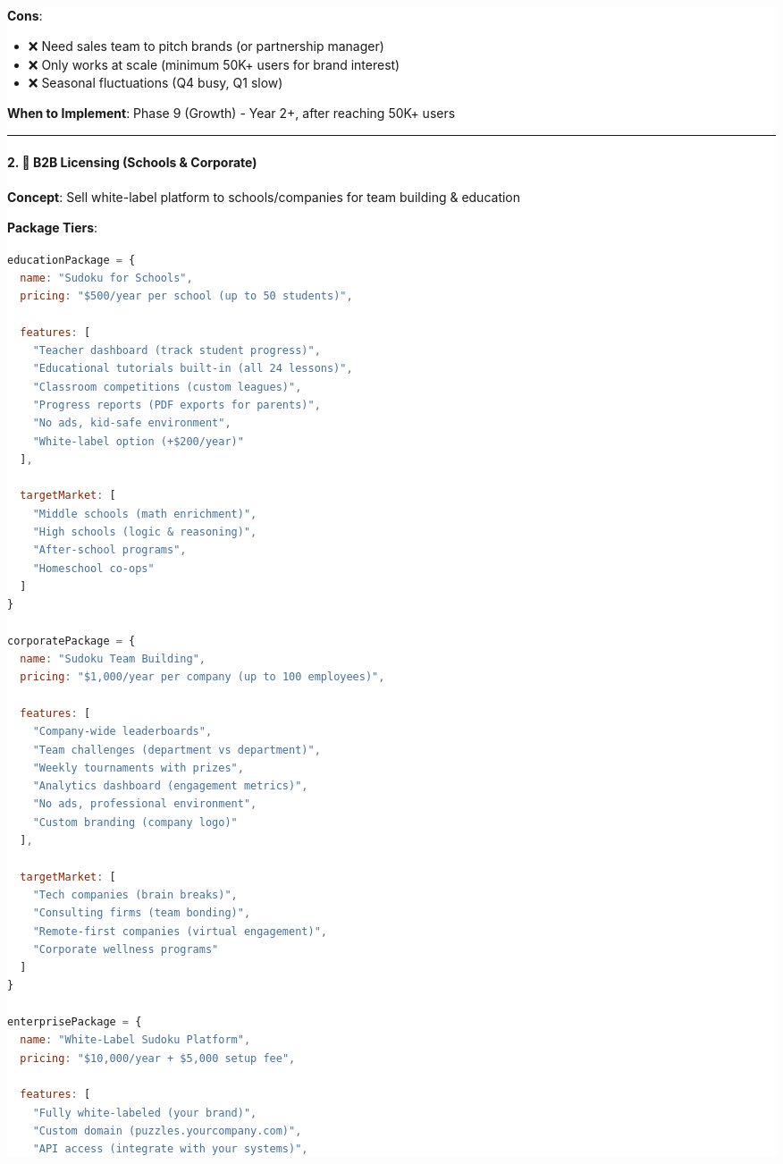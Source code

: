 **Cons**:
- ❌ Need sales team to pitch brands (or partnership manager)
- ❌ Only works at scale (minimum 50K+ users for brand interest)
- ❌ Seasonal fluctuations (Q4 busy, Q1 slow)

**When to Implement**: Phase 9 (Growth) - Year 2+, after reaching 50K+ users

---

#### 2. 🏫 B2B Licensing (Schools & Corporate)

**Concept**: Sell white-label platform to schools/companies for team building & education

**Package Tiers**:

```javascript
educationPackage = {
  name: "Sudoku for Schools",
  pricing: "$500/year per school (up to 50 students)",

  features: [
    "Teacher dashboard (track student progress)",
    "Educational tutorials built-in (all 24 lessons)",
    "Classroom competitions (custom leagues)",
    "Progress reports (PDF exports for parents)",
    "No ads, kid-safe environment",
    "White-label option (+$200/year)"
  ],

  targetMarket: [
    "Middle schools (math enrichment)",
    "High schools (logic & reasoning)",
    "After-school programs",
    "Homeschool co-ops"
  ]
}

corporatePackage = {
  name: "Sudoku Team Building",
  pricing: "$1,000/year per company (up to 100 employees)",

  features: [
    "Company-wide leaderboards",
    "Team challenges (department vs department)",
    "Weekly tournaments with prizes",
    "Analytics dashboard (engagement metrics)",
    "No ads, professional environment",
    "Custom branding (company logo)"
  ],

  targetMarket: [
    "Tech companies (brain breaks)",
    "Consulting firms (team bonding)",
    "Remote-first companies (virtual engagement)",
    "Corporate wellness programs"
  ]
}

enterprisePackage = {
  name: "White-Label Sudoku Platform",
  pricing: "$10,000/year + $5,000 setup fee",

  features: [
    "Fully white-labeled (your brand)",
    "Custom domain (puzzles.yourcompany.com)",
    "API access (integrate with your systems)",
```